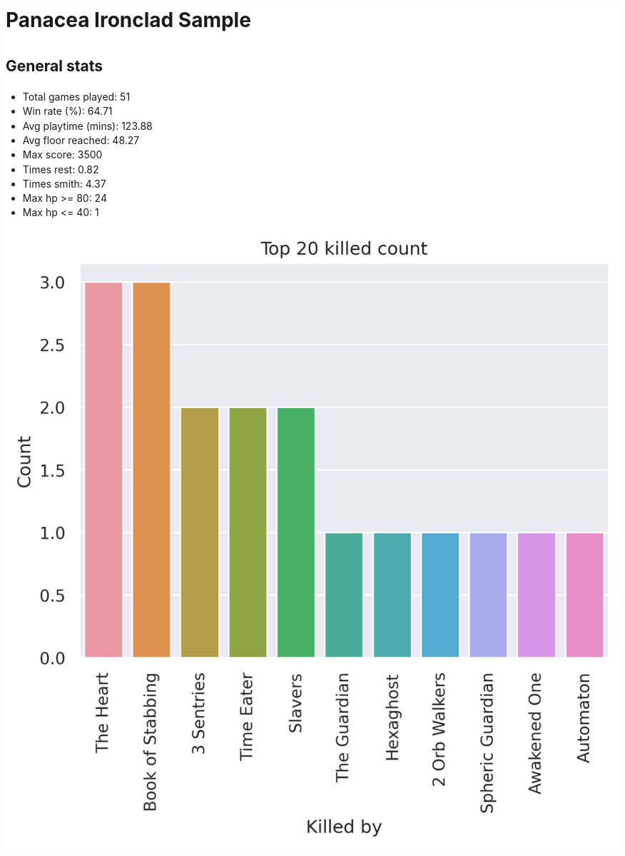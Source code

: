 # Panacea Ironclad Sample
## General stats
- Total games played: 51
- Win rate (%): 64.71
- Avg playtime (mins): 123.88
- Avg floor reached: 48.27
- Max score: 3500
- Times rest: 0.82
- Times smith: 4.37
- Max hp >= 80: 24
- Max hp <= 40: 1

![Top 20 killed count](./top_20_killed_count.png)
